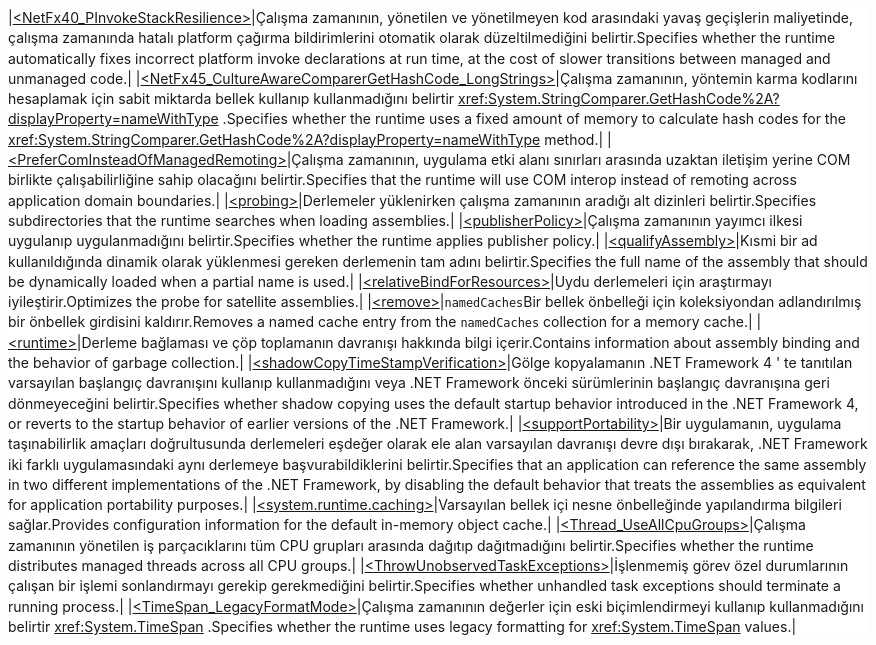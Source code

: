 |[\<NetFx40_PInvokeStackResilience>](netfx40-pinvokestackresilience-element.md)|<span data-ttu-id="50e2a-145">Çalışma zamanının, yönetilen ve yönetilmeyen kod arasındaki yavaş geçişlerin maliyetinde, çalışma zamanında hatalı platform çağırma bildirimlerini otomatik olarak düzeltilmediğini belirtir.</span><span class="sxs-lookup"><span data-stu-id="50e2a-145">Specifies whether the runtime automatically fixes incorrect platform invoke declarations at run time, at the cost of slower transitions between managed and unmanaged code.</span></span>|
|[\<NetFx45_CultureAwareComparerGetHashCode_LongStrings>](netfx45-cultureawarecomparergethashcode-longstrings-element.md)|<span data-ttu-id="50e2a-146">Çalışma zamanının, yöntemin karma kodlarını hesaplamak için sabit miktarda bellek kullanıp kullanmadığını belirtir <xref:System.StringComparer.GetHashCode%2A?displayProperty=nameWithType> .</span><span class="sxs-lookup"><span data-stu-id="50e2a-146">Specifies whether the runtime uses a fixed amount of memory to calculate hash codes for the <xref:System.StringComparer.GetHashCode%2A?displayProperty=nameWithType> method.</span></span>|
|[\<PreferComInsteadOfManagedRemoting>](prefercominsteadofmanagedremoting-element.md)|<span data-ttu-id="50e2a-147">Çalışma zamanının, uygulama etki alanı sınırları arasında uzaktan iletişim yerine COM birlikte çalışabilirliğine sahip olacağını belirtir.</span><span class="sxs-lookup"><span data-stu-id="50e2a-147">Specifies that the runtime will use COM interop instead of remoting across application domain boundaries.</span></span>|
|[\<probing>](probing-element.md)|<span data-ttu-id="50e2a-148">Derlemeler yüklenirken çalışma zamanının aradığı alt dizinleri belirtir.</span><span class="sxs-lookup"><span data-stu-id="50e2a-148">Specifies subdirectories that the runtime searches when loading assemblies.</span></span>|
|[\<publisherPolicy>](publisherpolicy-element.md)|<span data-ttu-id="50e2a-149">Çalışma zamanının yayımcı ilkesi uygulanıp uygulanmadığını belirtir.</span><span class="sxs-lookup"><span data-stu-id="50e2a-149">Specifies whether the runtime applies publisher policy.</span></span>|
|[\<qualifyAssembly>](qualifyassembly-element.md)|<span data-ttu-id="50e2a-150">Kısmi bir ad kullanıldığında dinamik olarak yüklenmesi gereken derlemenin tam adını belirtir.</span><span class="sxs-lookup"><span data-stu-id="50e2a-150">Specifies the full name of the assembly that should be dynamically loaded when a partial name is used.</span></span>|
|[\<relativeBindForResources>](relativebindforresources-element.md)|<span data-ttu-id="50e2a-151">Uydu derlemeleri için araştırmayı iyileştirir.</span><span class="sxs-lookup"><span data-stu-id="50e2a-151">Optimizes the probe for satellite assemblies.</span></span>|
|[\<remove>](remove-element-for-namedcaches.md)|<span data-ttu-id="50e2a-152">`namedCaches`Bir bellek önbelleği için koleksiyondan adlandırılmış bir önbellek girdisini kaldırır.</span><span class="sxs-lookup"><span data-stu-id="50e2a-152">Removes a named cache entry from the `namedCaches` collection for a memory cache.</span></span>|
|[\<runtime>](runtime-element.md)|<span data-ttu-id="50e2a-153">Derleme bağlaması ve çöp toplamanın davranışı hakkında bilgi içerir.</span><span class="sxs-lookup"><span data-stu-id="50e2a-153">Contains information about assembly binding and the behavior of garbage collection.</span></span>|
|[\<shadowCopyTimeStampVerification>](shadowcopyverifybytimestamp-element.md)|<span data-ttu-id="50e2a-154">Gölge kopyalamanın .NET Framework 4 ' te tanıtılan varsayılan başlangıç davranışını kullanıp kullanmadığını veya .NET Framework önceki sürümlerinin başlangıç davranışına geri dönmeyeceğini belirtir.</span><span class="sxs-lookup"><span data-stu-id="50e2a-154">Specifies whether shadow copying uses the default startup behavior introduced in the .NET Framework 4, or reverts to the startup behavior of earlier versions of the .NET Framework.</span></span>|
|[\<supportPortability>](supportportability-element.md)|<span data-ttu-id="50e2a-155">Bir uygulamanın, uygulama taşınabilirlik amaçları doğrultusunda derlemeleri eşdeğer olarak ele alan varsayılan davranışı devre dışı bırakarak, .NET Framework iki farklı uygulamasındaki aynı derlemeye başvurabildiklerini belirtir.</span><span class="sxs-lookup"><span data-stu-id="50e2a-155">Specifies that an application can reference the same assembly in two different implementations of the .NET Framework, by disabling the default behavior that treats the assemblies as equivalent for application portability purposes.</span></span>|
|[\<system.runtime.caching>](system-runtime-caching-element-cache-settings.md)|<span data-ttu-id="50e2a-156">Varsayılan bellek içi nesne önbelleğinde yapılandırma bilgileri sağlar.</span><span class="sxs-lookup"><span data-stu-id="50e2a-156">Provides configuration information for the default in-memory object cache.</span></span>|
|[\<Thread_UseAllCpuGroups>](thread-useallcpugroups-element.md)|<span data-ttu-id="50e2a-157">Çalışma zamanının yönetilen iş parçacıklarını tüm CPU grupları arasında dağıtıp dağıtmadığını belirtir.</span><span class="sxs-lookup"><span data-stu-id="50e2a-157">Specifies whether the runtime distributes managed threads across all CPU groups.</span></span>|
|[\<ThrowUnobservedTaskExceptions>](throwunobservedtaskexceptions-element.md)|<span data-ttu-id="50e2a-158">İşlenmemiş görev özel durumlarının çalışan bir işlemi sonlandırmayı gerekip gerekmediğini belirtir.</span><span class="sxs-lookup"><span data-stu-id="50e2a-158">Specifies whether unhandled task exceptions should terminate a running process.</span></span>|
|[\<TimeSpan_LegacyFormatMode>](runtime-element.md)|<span data-ttu-id="50e2a-159">Çalışma zamanının değerler için eski biçimlendirmeyi kullanıp kullanmadığını belirtir <xref:System.TimeSpan> .</span><span class="sxs-lookup"><span data-stu-id="50e2a-159">Specifies whether the runtime uses legacy formatting for <xref:System.TimeSpan> values.</span></span>|